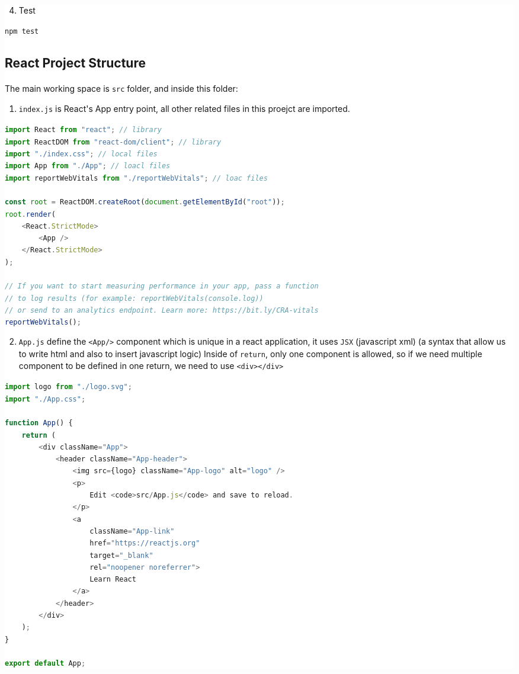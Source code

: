 4. Test

```bash
npm test
```

## React Project Structure

The main working space is `src` folder, and inside this folder:

1. `index.js` is React's App entry point, all other related files in this proejct are imported.

```js
import React from "react"; // library
import ReactDOM from "react-dom/client"; // library
import "./index.css"; // local files
import App from "./App"; // loacl files
import reportWebVitals from "./reportWebVitals"; // loac files

const root = ReactDOM.createRoot(document.getElementById("root"));
root.render(
    <React.StrictMode>
        <App />
    </React.StrictMode>
);

// If you want to start measuring performance in your app, pass a function
// to log results (for example: reportWebVitals(console.log))
// or send to an analytics endpoint. Learn more: https://bit.ly/CRA-vitals
reportWebVitals();
```

2. `App.js` define the `<App/>` component which is unique in a react application, it uses `JSX` (javascript xml) (a syntax that allow us to write html and also to insert javascript logic)
   Inside of `return`, only one component is allowed, so if we need multiple component to be defined in one return, we need to use `<div></div>`

```js
import logo from "./logo.svg";
import "./App.css";

function App() {
    return (
        <div className="App">
            <header className="App-header">
                <img src={logo} className="App-logo" alt="logo" />
                <p>
                    Edit <code>src/App.js</code> and save to reload.
                </p>
                <a
                    className="App-link"
                    href="https://reactjs.org"
                    target="_blank"
                    rel="noopener noreferrer">
                    Learn React
                </a>
            </header>
        </div>
    );
}

export default App;
```
